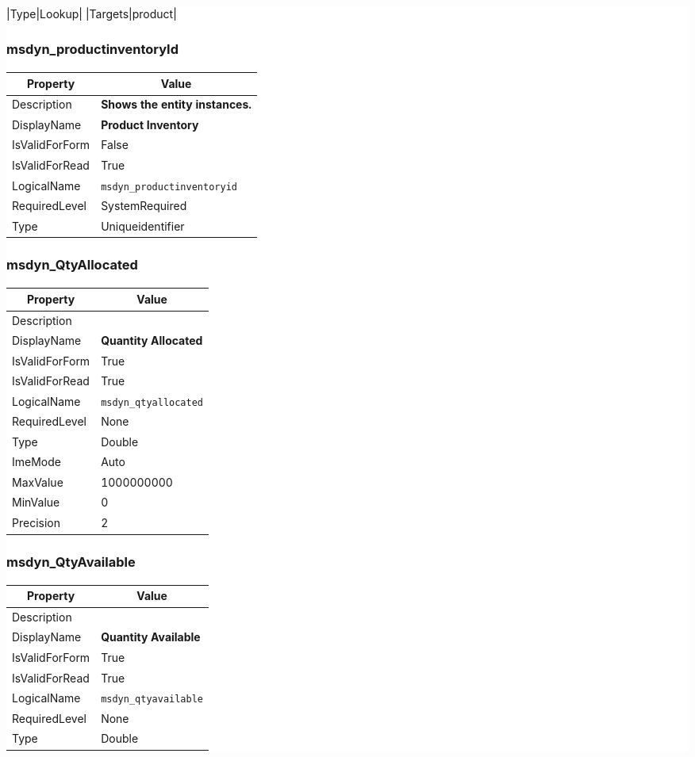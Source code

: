 |Type|Lookup|
|Targets|product|

### <a name="BKMK_msdyn_productinventoryId"></a> msdyn_productinventoryId

|Property|Value|
|---|---|
|Description|**Shows the entity instances.**|
|DisplayName|**Product Inventory**|
|IsValidForForm|False|
|IsValidForRead|True|
|LogicalName|`msdyn_productinventoryid`|
|RequiredLevel|SystemRequired|
|Type|Uniqueidentifier|

### <a name="BKMK_msdyn_QtyAllocated"></a> msdyn_QtyAllocated

|Property|Value|
|---|---|
|Description||
|DisplayName|**Quantity Allocated**|
|IsValidForForm|True|
|IsValidForRead|True|
|LogicalName|`msdyn_qtyallocated`|
|RequiredLevel|None|
|Type|Double|
|ImeMode|Auto|
|MaxValue|1000000000|
|MinValue|0|
|Precision|2|

### <a name="BKMK_msdyn_QtyAvailable"></a> msdyn_QtyAvailable

|Property|Value|
|---|---|
|Description||
|DisplayName|**Quantity Available**|
|IsValidForForm|True|
|IsValidForRead|True|
|LogicalName|`msdyn_qtyavailable`|
|RequiredLevel|None|
|Type|Double|